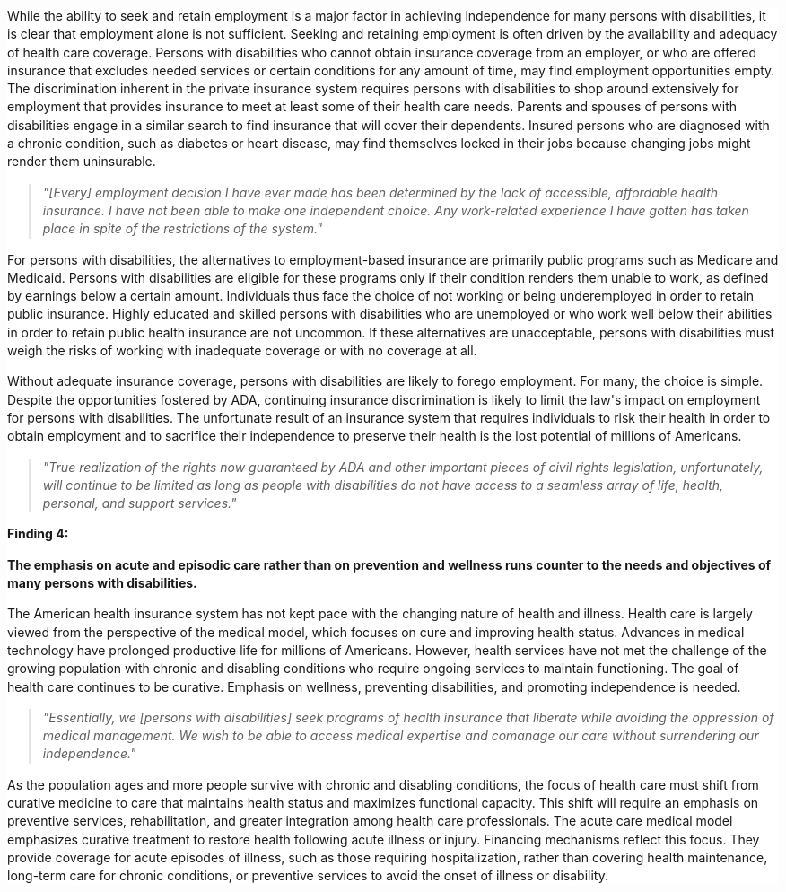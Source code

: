 While the ability to seek and retain employment is a major factor in achieving independence for many persons with disabilities, it is clear that employment alone is not sufficient. Seeking and retaining employment is often driven by the availability and adequacy of health care coverage. Persons with disabilities who cannot obtain insurance coverage from an employer, or who are offered insurance that excludes needed services or certain conditions for any amount of time, may find employment opportunities empty. The discrimination inherent in the private insurance system requires persons with disabilities to shop around extensively for employment that provides insurance to meet at least some of their health care needs. Parents and spouses of persons with disabilities engage in a similar search to find insurance that will cover their dependents. Insured persons who are diagnosed with a chronic condition, such as diabetes or heart disease, may find themselves locked in their jobs because changing jobs might render them uninsurable.

> *"\[Every] employment decision I have ever made has been determined by the lack of accessible, affordable health insurance. I have not been able to make one independent choice. Any work-related experience I have gotten has taken place in spite of the restrictions of the system."*

For persons with disabilities, the alternatives to employment-based insurance are primarily public programs such as Medicare and Medicaid. Persons with disabilities are eligible for these programs only if their condition renders them unable to work, as defined by earnings below a certain amount. Individuals thus face the choice of not working or being underemployed in order to retain public insurance. Highly educated and skilled persons with disabilities who are unemployed or who work well below their abilities in order to retain public health insurance are not uncommon. If these alternatives are unacceptable, persons with disabilities must weigh the risks of working with inadequate coverage or with no coverage at all.

Without adequate insurance coverage, persons with disabilities are likely to forego employment. For many, the choice is simple. Despite the opportunities fostered by ADA, continuing insurance discrimination is likely to limit the law's impact on employment for persons with disabilities. The unfortunate result of an insurance system that requires individuals to risk their health in order to obtain employment and to sacrifice their independence to preserve their health is the lost potential of millions of Americans.

> *"True realization of the rights now guaranteed by ADA and other important pieces of civil rights legislation, unfortunately, will continue to be limited as long as people with disabilities do not have access to a seamless array of life, health, personal, and support services."*

**Finding 4:**

**The emphasis on acute and episodic care rather than on prevention and wellness runs counter to the needs and objectives of many persons with disabilities.**

The American health insurance system has not kept pace with the changing nature of health and illness. Health care is largely viewed from the perspective of the medical model, which focuses on cure and improving health status. Advances in medical technology have prolonged productive life for millions of Americans. However, health services have not met the challenge of the growing population with chronic and disabling conditions who require ongoing services to maintain functioning. The goal of health care continues to be curative. Emphasis on wellness, preventing disabilities, and promoting independence is needed.

> *"Essentially, we \[persons with disabilities] seek programs of health insurance that liberate while avoiding the oppression of medical management. We wish to be able to access medical expertise and comanage our care without surrendering our independence."*

As the population ages and more people survive with chronic and disabling conditions, the focus of health care must shift from curative medicine to care that maintains health status and maximizes functional capacity. This shift will require an emphasis on preventive services, rehabilitation, and greater integration among health care professionals. The acute care medical model emphasizes curative treatment to restore health following acute illness or injury. Financing mechanisms reflect this focus. They provide coverage for acute episodes of illness, such as those requiring hospitalization, rather than covering health maintenance, long-term care for chronic conditions, or preventive services to avoid the onset of illness or disability.
